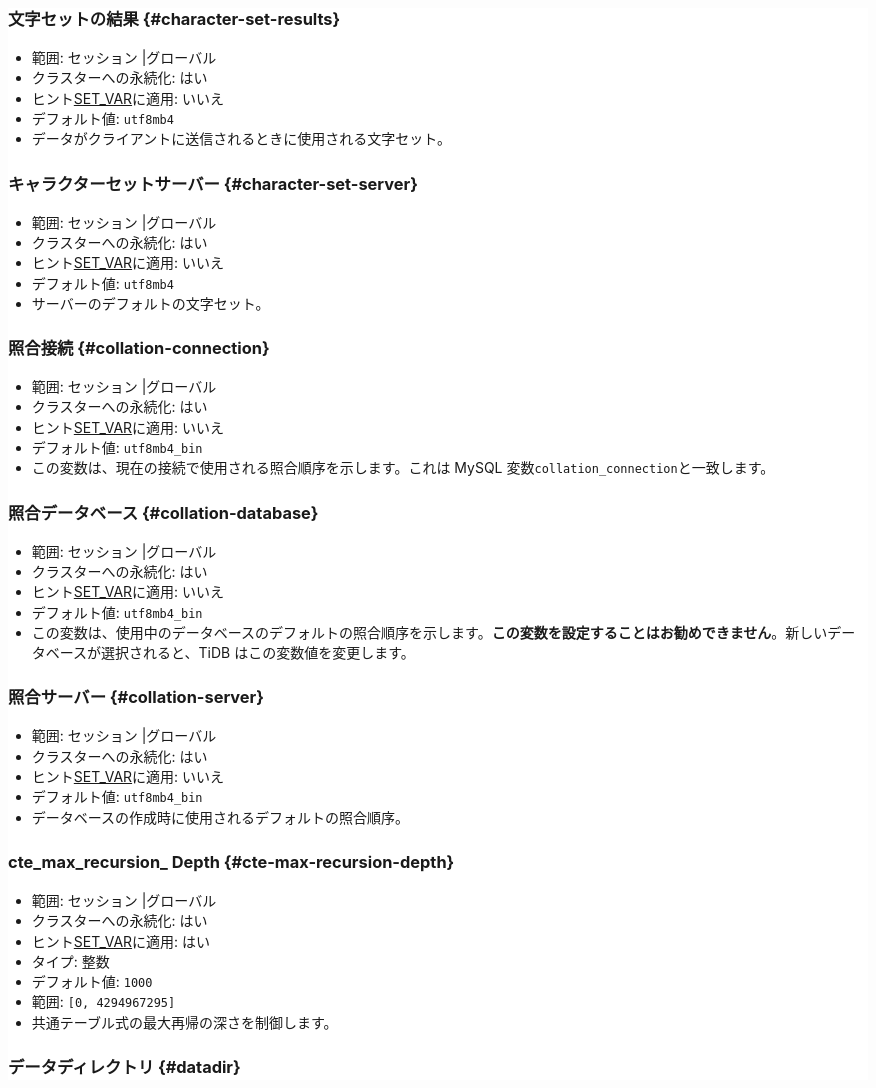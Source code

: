 ### 文字セットの結果 {#character-set-results}

-   範囲: セッション |グローバル
-   クラスターへの永続化: はい
-   ヒント[SET_VAR](/optimizer-hints.md#set_varvar_namevar_value)に適用: いいえ
-   デフォルト値: `utf8mb4`
-   データがクライアントに送信されるときに使用される文字セット。

### キャラクターセットサーバー {#character-set-server}

-   範囲: セッション |グローバル
-   クラスターへの永続化: はい
-   ヒント[SET_VAR](/optimizer-hints.md#set_varvar_namevar_value)に適用: いいえ
-   デフォルト値: `utf8mb4`
-   サーバーのデフォルトの文字セット。

### 照合接続 {#collation-connection}

-   範囲: セッション |グローバル
-   クラスターへの永続化: はい
-   ヒント[SET_VAR](/optimizer-hints.md#set_varvar_namevar_value)に適用: いいえ
-   デフォルト値: `utf8mb4_bin`
-   この変数は、現在の接続で使用される照合順序を示します。これは MySQL 変数`collation_connection`と一致します。

### 照合データベース {#collation-database}

-   範囲: セッション |グローバル
-   クラスターへの永続化: はい
-   ヒント[SET_VAR](/optimizer-hints.md#set_varvar_namevar_value)に適用: いいえ
-   デフォルト値: `utf8mb4_bin`
-   この変数は、使用中のデータベースのデフォルトの照合順序を示します。**この変数を設定することはお勧めできません**。新しいデータベースが選択されると、TiDB はこの変数値を変更します。

### 照合サーバー {#collation-server}

-   範囲: セッション |グローバル
-   クラスターへの永続化: はい
-   ヒント[SET_VAR](/optimizer-hints.md#set_varvar_namevar_value)に適用: いいえ
-   デフォルト値: `utf8mb4_bin`
-   データベースの作成時に使用されるデフォルトの照合順序。

### cte_max_recursion_ Depth {#cte-max-recursion-depth}

-   範囲: セッション |グローバル
-   クラスターへの永続化: はい
-   ヒント[SET_VAR](/optimizer-hints.md#set_varvar_namevar_value)に適用: はい
-   タイプ: 整数
-   デフォルト値: `1000`
-   範囲: `[0, 4294967295]`
-   共通テーブル式の最大再帰の深さを制御します。

### データディレクトリ {#datadir}
